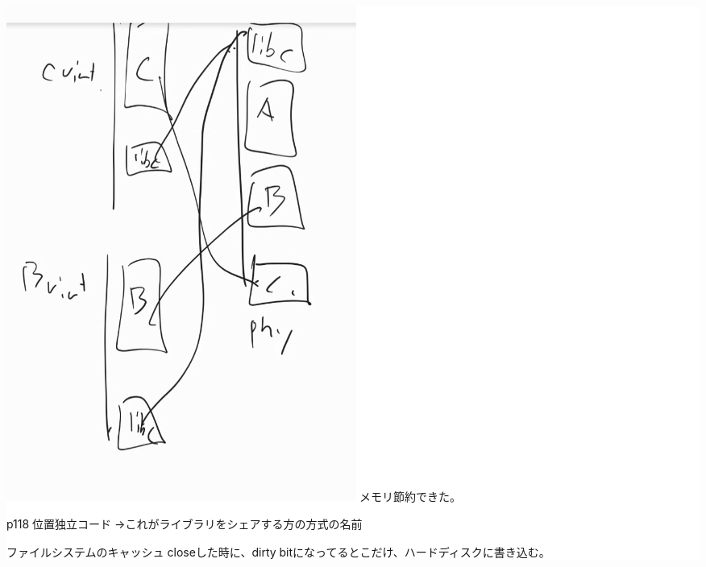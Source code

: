 ![alt text](image-15.png)
メモリ節約できた。

p118
位置独立コード
→これがライブラリをシェアする方の方式の名前


ファイルシステムのキャッシュ
closeした時に、dirty bitになってるとこだけ、ハードディスクに書き込む。